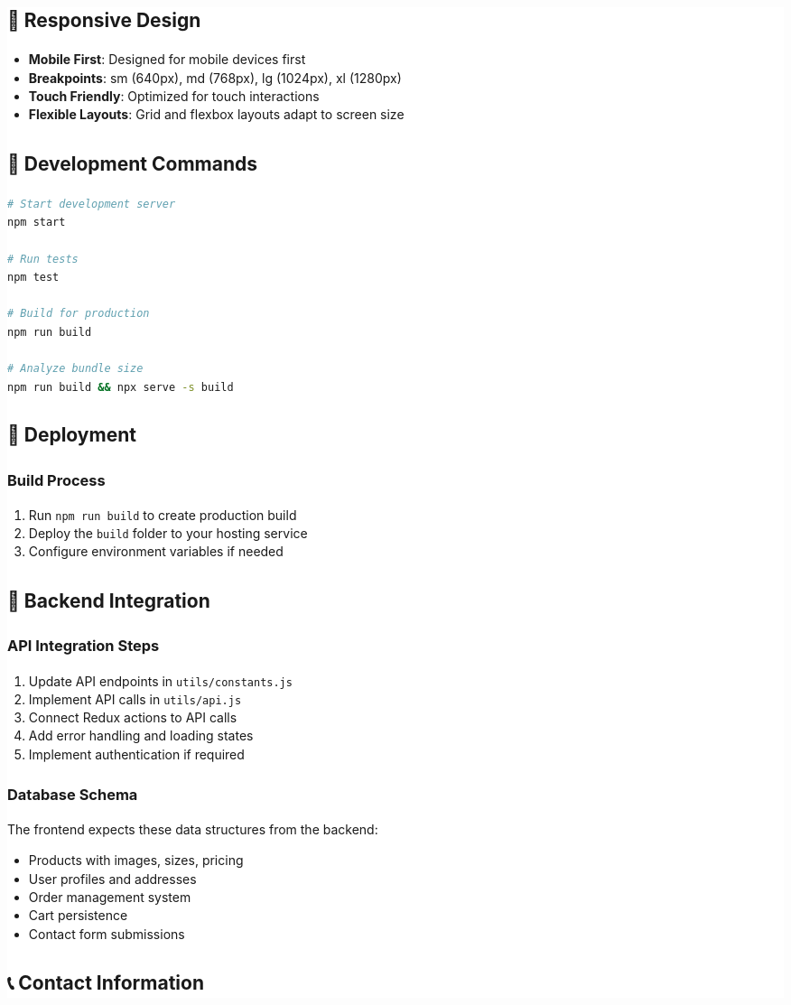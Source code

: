 ## 📱 Responsive Design

- **Mobile First**: Designed for mobile devices first
- **Breakpoints**: sm (640px), md (768px), lg (1024px), xl (1280px)
- **Touch Friendly**: Optimized for touch interactions
- **Flexible Layouts**: Grid and flexbox layouts adapt to screen size

## 🔧 Development Commands

```bash
# Start development server
npm start

# Run tests
npm test

# Build for production
npm run build

# Analyze bundle size
npm run build && npx serve -s build
```

## 🚀 Deployment

### Build Process
1. Run `npm run build` to create production build
2. Deploy the `build` folder to your hosting service
3. Configure environment variables if needed

## 🤝 Backend Integration

### API Integration Steps
1. Update API endpoints in `utils/constants.js`
2. Implement API calls in `utils/api.js`
3. Connect Redux actions to API calls
4. Add error handling and loading states
5. Implement authentication if required

### Database Schema
The frontend expects these data structures from the backend:
- Products with images, sizes, pricing
- User profiles and addresses
- Order management system
- Cart persistence
- Contact form submissions

## 📞 Contact Information

